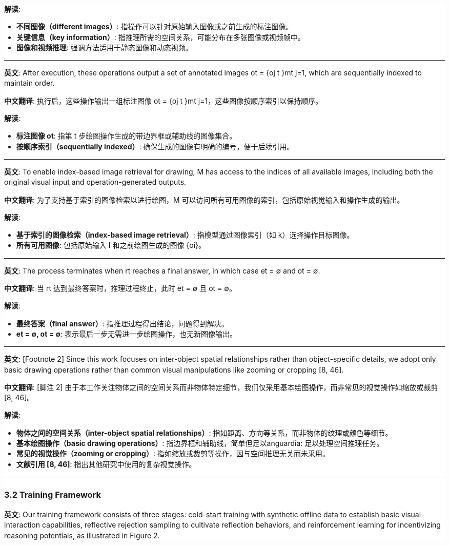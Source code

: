 **解读**:  
- **不同图像（different images）**: 指操作可以针对原始输入图像或之前生成的标注图像。  
- **关键信息（key information）**: 指推理所需的空间关系，可能分布在多张图像或视频帧中。  
- **图像和视频推理**: 强调方法适用于静态图像和动态视频。

---

**英文**: After execution, these operations output a set of annotated images ot = {oj t }mt j=1, which are sequentially indexed to maintain order.

**中文翻译**: 执行后，这些操作输出一组标注图像 ot = {oj t }mt j=1，这些图像按顺序索引以保持顺序。

**解读**:  
- **标注图像 ot**: 指第 t 步绘图操作生成的带边界框或辅助线的图像集合。  
- **按顺序索引（sequentially indexed）**: 确保生成的图像有明确的编号，便于后续引用。

---

**英文**: To enable index-based image retrieval for drawing, M has access to the indices of all available images, including both the original visual input and operation-generated outputs.

**中文翻译**: 为了支持基于索引的图像检索以进行绘图，M 可以访问所有可用图像的索引，包括原始视觉输入和操作生成的输出。

**解读**:  
- **基于索引的图像检索（index-based image retrieval）**: 指模型通过图像索引（如 k）选择操作目标图像。  
- **所有可用图像**: 包括原始输入 I 和之前绘图生成的图像 {oi}。

---

**英文**: The process terminates when rt reaches a final answer, in which case et = ∅ and ot = ∅.

**中文翻译**: 当 rt 达到最终答案时，推理过程终止，此时 et = ∅ 且 ot = ∅。

**解读**:  
- **最终答案（final answer）**: 指推理过程得出结论，问题得到解决。  
- **et = ∅, ot = ∅**: 表示最后一步无需进一步绘图操作，也无新图像输出。

---

**英文**: [Footnote 2] Since this work focuses on inter-object spatial relationships rather than object-specific details, we adopt only basic drawing operations rather than common visual manipulations like zooming or cropping [8, 46].

**中文翻译**: [脚注 2] 由于本工作关注物体之间的空间关系而非物体特定细节，我们仅采用基本绘图操作，而非常见的视觉操作如缩放或裁剪[8, 46]。

**解读**:  
- **物体之间的空间关系（inter-object spatial relationships）**: 指如距离、方向等关系，而非物体的纹理或颜色等细节。  
- **基本绘图操作（basic drawing operations）**: 指边界框和辅助线，简单但足以anguardia: 足以处理空间推理任务。  
- **常见的视觉操作（zooming or cropping）**: 指如缩放或裁剪等操作，因与空间推理无关而未采用。  
- **文献引用 [8, 46]**: 指出其他研究中使用的复杂视觉操作。

---

### 3.2 Training Framework

**英文**: Our training framework consists of three stages: cold-start training with synthetic offline data to establish basic visual interaction capabilities, reflective rejection sampling to cultivate reflection behaviors, and reinforcement learning for incentivizing reasoning potentials, as illustrated in Figure 2.
